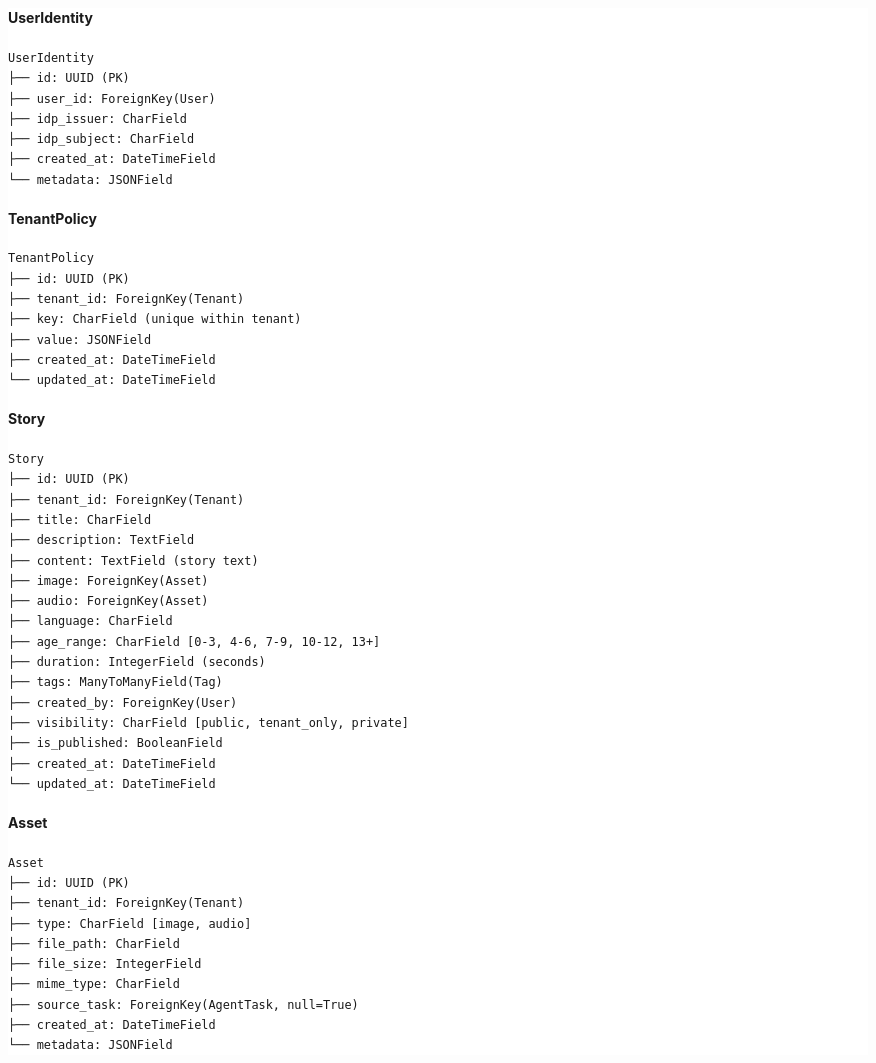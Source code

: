 #### UserIdentity
```
UserIdentity
├── id: UUID (PK)
├── user_id: ForeignKey(User)
├── idp_issuer: CharField
├── idp_subject: CharField
├── created_at: DateTimeField
└── metadata: JSONField
```

#### TenantPolicy
```
TenantPolicy
├── id: UUID (PK)
├── tenant_id: ForeignKey(Tenant)
├── key: CharField (unique within tenant)
├── value: JSONField
├── created_at: DateTimeField
└── updated_at: DateTimeField
```

#### Story
```
Story
├── id: UUID (PK)
├── tenant_id: ForeignKey(Tenant)
├── title: CharField
├── description: TextField
├── content: TextField (story text)
├── image: ForeignKey(Asset)
├── audio: ForeignKey(Asset)
├── language: CharField
├── age_range: CharField [0-3, 4-6, 7-9, 10-12, 13+]
├── duration: IntegerField (seconds)
├── tags: ManyToManyField(Tag)
├── created_by: ForeignKey(User)
├── visibility: CharField [public, tenant_only, private]
├── is_published: BooleanField
├── created_at: DateTimeField
└── updated_at: DateTimeField
```

#### Asset
```
Asset
├── id: UUID (PK)
├── tenant_id: ForeignKey(Tenant)
├── type: CharField [image, audio]
├── file_path: CharField
├── file_size: IntegerField
├── mime_type: CharField
├── source_task: ForeignKey(AgentTask, null=True)
├── created_at: DateTimeField
└── metadata: JSONField
```
